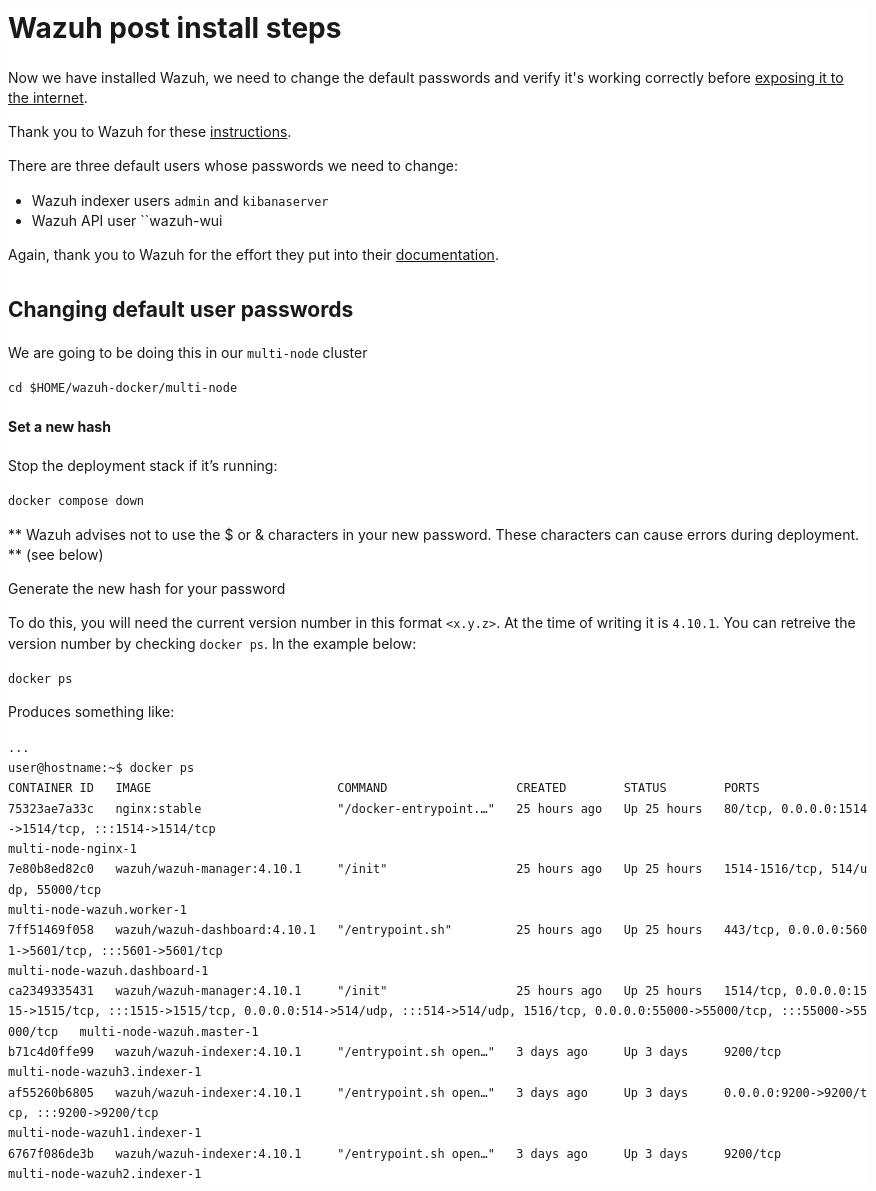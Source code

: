 # Wazuh post install steps

Now we have installed Wazuh, we need to change the default passwords and verify it's working correctly before [exposing it to the internet](https://github.com/CodeMonkeyCybersecurity/hetcate.git).

Thank you to Wazuh for these [instructions](https://documentation.wazuh.com/current/deployment-options/docker/wazuh-container.html#change-pwd-existing-usr).

There are three default users whose passwords we need to change:
* Wazuh indexer users `admin` and `kibanaserver`
* Wazuh API user ``wazuh-wui` `

Again, thank you to Wazuh for the effort they put into their [documentation](https://documentation.wazuh.com/current/deployment-options/docker/wazuh-container.html).

## Changing default user passwords
We are going to be doing this in our `multi-node` cluster
```
cd $HOME/wazuh-docker/multi-node
```

#### Set a new hash
Stop the deployment stack if it’s running:
```
docker compose down
```

** Wazuh advises not to use the $ or & characters in your new password. These characters can cause errors during deployment. **  (see below)

Generate the new hash for your password

To do this, you will need the current version number in this format `<x.y.z>`. At the time of writing it is `4.10.1`. You can retreive the version number by checking `docker ps`. In the example below:
```
docker ps
```

Produces something like:
```
...
user@hostname:~$ docker ps
CONTAINER ID   IMAGE                          COMMAND                  CREATED        STATUS        PORTS                                                                            
75323ae7a33c   nginx:stable                   "/docker-entrypoint.…"   25 hours ago   Up 25 hours   80/tcp, 0.0.0.0:1514->1514/tcp, :::1514->1514/tcp                                                                                                     multi-node-nginx-1
7e80b8ed82c0   wazuh/wazuh-manager:4.10.1     "/init"                  25 hours ago   Up 25 hours   1514-1516/tcp, 514/udp, 55000/tcp                                                                                                                     multi-node-wazuh.worker-1
7ff51469f058   wazuh/wazuh-dashboard:4.10.1   "/entrypoint.sh"         25 hours ago   Up 25 hours   443/tcp, 0.0.0.0:5601->5601/tcp, :::5601->5601/tcp                                                                                                    multi-node-wazuh.dashboard-1
ca2349335431   wazuh/wazuh-manager:4.10.1     "/init"                  25 hours ago   Up 25 hours   1514/tcp, 0.0.0.0:1515->1515/tcp, :::1515->1515/tcp, 0.0.0.0:514->514/udp, :::514->514/udp, 1516/tcp, 0.0.0.0:55000->55000/tcp, :::55000->55000/tcp   multi-node-wazuh.master-1
b71c4d0ffe99   wazuh/wazuh-indexer:4.10.1     "/entrypoint.sh open…"   3 days ago     Up 3 days     9200/tcp                                                                                                                                              multi-node-wazuh3.indexer-1
af55260b6805   wazuh/wazuh-indexer:4.10.1     "/entrypoint.sh open…"   3 days ago     Up 3 days     0.0.0.0:9200->9200/tcp, :::9200->9200/tcp                                                                                                             multi-node-wazuh1.indexer-1
6767f086de3b   wazuh/wazuh-indexer:4.10.1     "/entrypoint.sh open…"   3 days ago     Up 3 days     9200/tcp                                                                                                                                              multi-node-wazuh2.indexer-1
```